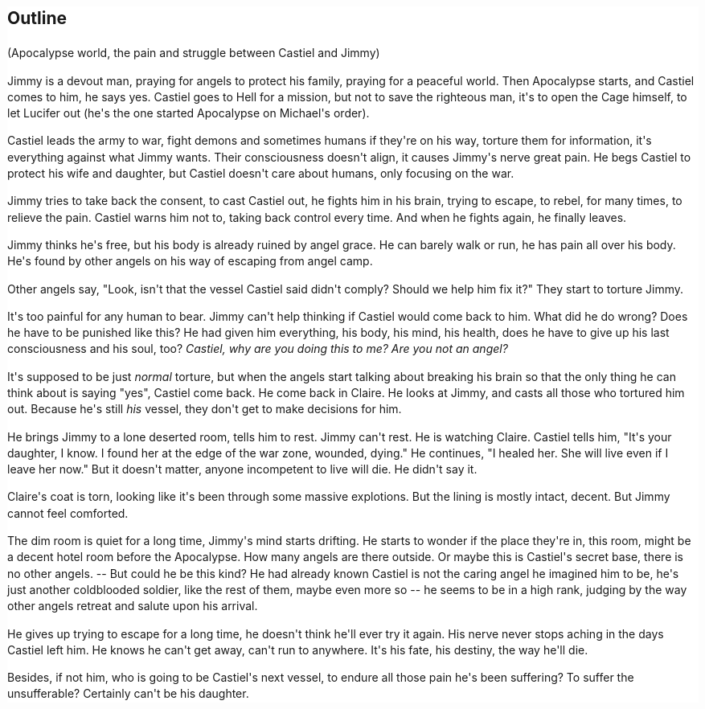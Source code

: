 ## Outline

(Apocalypse world, the pain and struggle between Castiel and Jimmy)

Jimmy is a devout man, praying for angels to protect his family, praying for a peaceful world. Then Apocalypse starts, and Castiel comes to him, he says yes. Castiel goes to Hell for a mission, but not to save the righteous man, it's to open the Cage himself, to let Lucifer out (he's the one started Apocalypse on Michael's order).

Castiel leads the army to war, fight demons and sometimes humans if they're on his way, torture them for information, it's everything against what Jimmy wants. Their consciousness doesn't align, it causes Jimmy's nerve great pain. He begs Castiel to protect his wife and daughter, but Castiel doesn't care about humans, only focusing on the war.

Jimmy tries to take back the consent, to cast Castiel out, he fights him in his brain, trying to escape, to rebel, for many times, to relieve the pain. Castiel warns him not to, taking back control every time. And when he fights again, he finally leaves.

Jimmy thinks he's free, but his body is already ruined by angel grace. He can barely walk or run, he has pain all over his body. He's found by other angels on his way of escaping from angel camp.

Other angels say, "Look, isn't that the vessel Castiel said didn't comply? Should we help him fix it?" They start to torture Jimmy.

It's too painful for any human to bear. Jimmy can't help thinking if Castiel would come back to him. What did he do wrong? Does he have to be punished like this? He had given him everything, his body, his mind, his health, does he have to give up his last consciousness and his soul, too? *Castiel, why are you doing this to me? Are you not an angel?*

It's supposed to be just *normal* torture, but when the angels start talking about breaking his brain so that the only thing he can think about is saying "yes", Castiel come back. He come back in Claire. He looks at Jimmy, and casts all those who tortured him out. Because he's still *his* vessel, they don't get to make decisions for him.

He brings Jimmy to a lone deserted room, tells him to rest. Jimmy can't rest. He is watching Claire. Castiel tells him, "It's your daughter, I know. I found her at the edge of the war zone, wounded, dying." He continues, "I healed her. She will live even if I leave her now." But it doesn't matter, anyone incompetent to live will die. He didn't say it.

Claire's coat is torn, looking like it's been through some massive explotions. But the lining is mostly intact, decent. But Jimmy cannot feel comforted.

The dim room is quiet for a long time, Jimmy's mind starts drifting. He starts to wonder if the place they're in, this room, might be a decent hotel room before the Apocalypse. How many angels are there outside. Or maybe this is Castiel's secret base, there is no other angels. -- But could he be this kind? He had already known Castiel is not the caring angel he imagined him to be, he's just another coldblooded soldier, like the rest of them, maybe even more so -- he seems to be in a high rank, judging by the way other angels retreat and salute upon his arrival.

He gives up trying to escape for a long time, he doesn't think he'll ever try it again. His nerve never stops aching in the days Castiel left him. He knows he can't get away, can't run to anywhere. It's his fate, his destiny, the way he'll die.

Besides, if not him, who is going to be Castiel's next vessel, to endure all those pain he's been suffering? To suffer the unsufferable? Certainly can't be his daughter.
